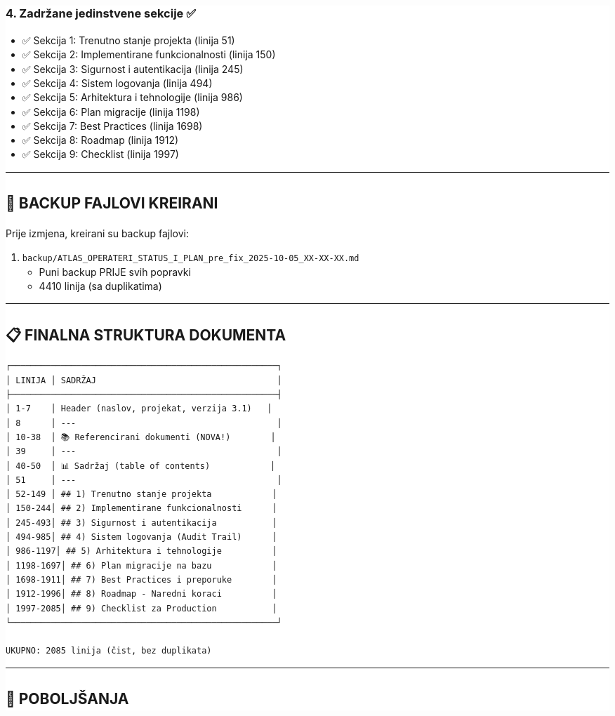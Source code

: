 ### 4. **Zadržane jedinstvene sekcije** ✅
- ✅ Sekcija 1: Trenutno stanje projekta (linija 51)
- ✅ Sekcija 2: Implementirane funkcionalnosti (linija 150)
- ✅ Sekcija 3: Sigurnost i autentikacija (linija 245)
- ✅ Sekcija 4: Sistem logovanja (linija 494)
- ✅ Sekcija 5: Arhitektura i tehnologije (linija 986)
- ✅ Sekcija 6: Plan migracije (linija 1198)
- ✅ Sekcija 7: Best Practices (linija 1698)
- ✅ Sekcija 8: Roadmap (linija 1912)
- ✅ Sekcija 9: Checklist (linija 1997)

---

## 📁 BACKUP FAJLOVI KREIRANI

Prije izmjena, kreirani su backup fajlovi:

1. `backup/ATLAS_OPERATERI_STATUS_I_PLAN_pre_fix_2025-10-05_XX-XX-XX.md`
   - Puni backup PRIJE svih popravki
   - 4410 linija (sa duplikatima)

---

## 📋 FINALNA STRUKTURA DOKUMENTA

```
┌─────────────────────────────────────────────────────┐
│ LINIJA │ SADRŽAJ                                    │
├─────────────────────────────────────────────────────┤
│ 1-7    │ Header (naslov, projekat, verzija 3.1)   │
│ 8      │ ---                                        │
│ 10-38  │ 📚 Referencirani dokumenti (NOVA!)        │
│ 39     │ ---                                        │
│ 40-50  │ 📊 Sadržaj (table of contents)            │
│ 51     │ ---                                        │
│ 52-149 │ ## 1) Trenutno stanje projekta            │
│ 150-244│ ## 2) Implementirane funkcionalnosti      │
│ 245-493│ ## 3) Sigurnost i autentikacija           │
│ 494-985│ ## 4) Sistem logovanja (Audit Trail)      │
│ 986-1197│ ## 5) Arhitektura i tehnologije          │
│ 1198-1697│ ## 6) Plan migracije na bazu            │
│ 1698-1911│ ## 7) Best Practices i preporuke        │
│ 1912-1996│ ## 8) Roadmap - Naredni koraci          │
│ 1997-2085│ ## 9) Checklist za Production           │
└─────────────────────────────────────────────────────┘

UKUPNO: 2085 linija (čist, bez duplikata)
```

---

## 🎯 POBOLJŠANJA
